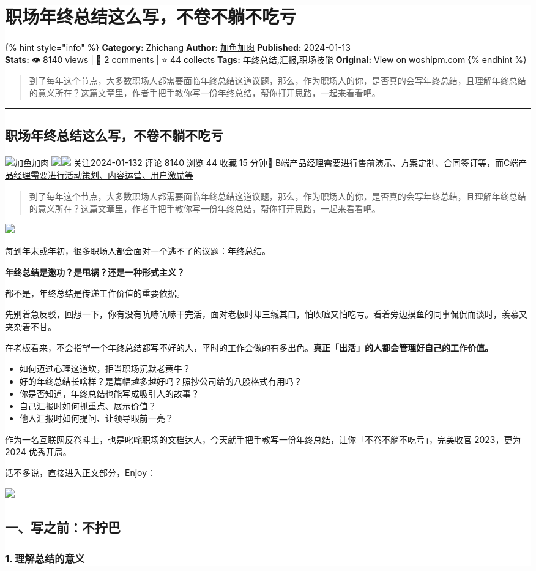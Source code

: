 # 职场年终总结这么写，不卷不躺不吃亏
{% hint style="info" %}
**Category:** Zhichang
**Author:** [加鱼加肉](https://www.woshipm.com/u/973329)
**Published:** 2024-01-13  
**Stats:** 👁️ 8140 views | 💬 2 comments | ⭐ 44 collects
**Tags:** 年终总结,汇报,职场技能
**Original:** [View on woshipm.com](https://www.woshipm.com/zhichang/5976113.html)
{% endhint %}
> 到了每年这个节点，大多数职场人都需要面临年终总结这道议题，那么，作为职场人的你，是否真的会写年终总结，且理解年终总结的意义所在？这篇文章里，作者手把手教你写一份年终总结，帮你打开思路，一起来看看吧。

---

## 职场年终总结这么写，不卷不躺不吃亏

[![](https://static.woshipm.com/view/woshipm_api_def_20231218143337_6390.png?imageView2/1/w/72/h/72/q/100)](https://www.woshipm.com/u/973329)[加鱼加肉](https://www.woshipm.com/u/973329) ![](https://static.woshipm.com/tag/1121_1@2x.png)![](https://static.woshipm.com/tag/2105_1@2x.png) 关注2024-01-132 评论 8140 浏览 44 收藏 15 分钟[🔗 B端产品经理需要进行售前演示、方案定制、合同签订等，而C端产品经理需要进行活动策划、内容运营、用户激励等](https://ke.qidianla.com/courses/bcpm)

> 到了每年这个节点，大多数职场人都需要面临年终总结这道议题，那么，作为职场人的你，是否真的会写年终总结，且理解年终总结的意义所在？这篇文章里，作者手把手教你写一份年终总结，帮你打开思路，一起来看看吧。

![](https://image.woshipm.com/2023/04/13/b2583c2e-d9df-11ed-bd5e-00163e0b5ff3.jpg)

每到年末或年初，很多职场人都会面对一个逃不了的议题：年终总结。

**年终总结是邀功？是甩锅？还是一种形式主义？**

都不是，年终总结是传递工作价值的重要依据。

先别着急反驳，回想一下，你有没有吭哧吭哧干完活，面对老板时却三缄其口，怕吹嘘又怕吃亏。看着旁边摸鱼的同事侃侃而谈时，羡慕又夹杂着不甘。

在老板看来，不会指望一个年终总结都写不好的人，平时的工作会做的有多出色。**真正「出活」的人都会管理好自己的工作价值。**

*   如何迈过心理这道坎，拒当职场沉默老黄牛？
*   好的年终总结长啥样？是篇幅越多越好吗？照抄公司给的八股格式有用吗？
*   你是否知道，年终总结也能写成吸引人的故事？
*   自己汇报时如何抓重点、展示价值？
*   他人汇报时如何提问、让领导眼前一亮？

作为一名互联网反卷斗士，也是叱咤职场的文档达人，今天就手把手教写一份年终总结，让你「不卷不躺不吃亏」，完美收官 2023，更为 2024 优秀开局。

话不多说，直接进入正文部分，Enjoy：

![](https://image.woshipm.com/2024/01/12/970e9c2c-b136-11ee-9938-00163e142b65.png)

## 一、写之前：不拧巴

### 1\. 理解总结的意义
